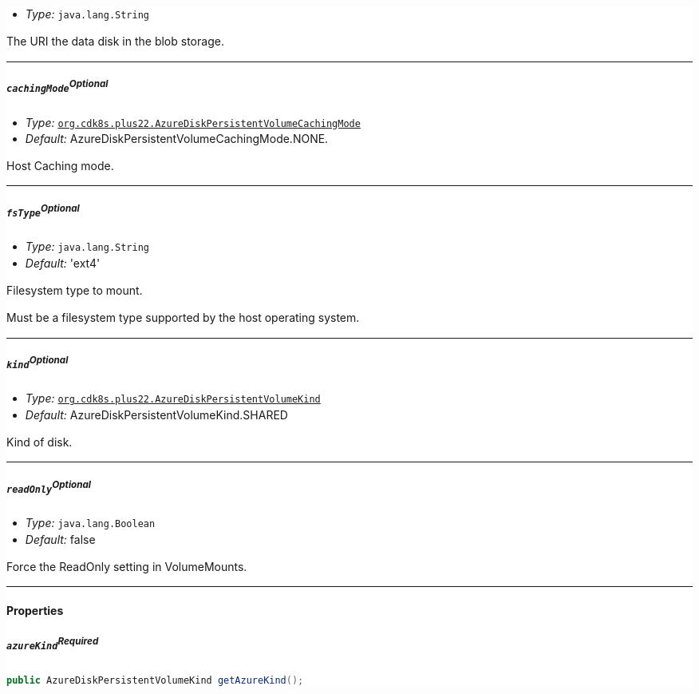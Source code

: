 - *Type:* `java.lang.String`

The URI the data disk in the blob storage.

---

##### `cachingMode`<sup>Optional</sup> <a name="org.cdk8s.plus22.AzureDiskPersistentVolumeProps.parameter.cachingMode"></a>

- *Type:* [`org.cdk8s.plus22.AzureDiskPersistentVolumeCachingMode`](#org.cdk8s.plus22.AzureDiskPersistentVolumeCachingMode)
- *Default:* AzureDiskPersistentVolumeCachingMode.NONE.

Host Caching mode.

---

##### `fsType`<sup>Optional</sup> <a name="org.cdk8s.plus22.AzureDiskPersistentVolumeProps.parameter.fsType"></a>

- *Type:* `java.lang.String`
- *Default:* 'ext4'

Filesystem type to mount.

Must be a filesystem type supported by the host operating system.

---

##### `kind`<sup>Optional</sup> <a name="org.cdk8s.plus22.AzureDiskPersistentVolumeProps.parameter.kind"></a>

- *Type:* [`org.cdk8s.plus22.AzureDiskPersistentVolumeKind`](#org.cdk8s.plus22.AzureDiskPersistentVolumeKind)
- *Default:* AzureDiskPersistentVolumeKind.SHARED

Kind of disk.

---

##### `readOnly`<sup>Optional</sup> <a name="org.cdk8s.plus22.AzureDiskPersistentVolumeProps.parameter.readOnly"></a>

- *Type:* `java.lang.Boolean`
- *Default:* false

Force the ReadOnly setting in VolumeMounts.

---



#### Properties <a name="Properties"></a>

##### `azureKind`<sup>Required</sup> <a name="org.cdk8s.plus22.AzureDiskPersistentVolume.property.azureKind"></a>

```java
public AzureDiskPersistentVolumeKind getAzureKind();
```
